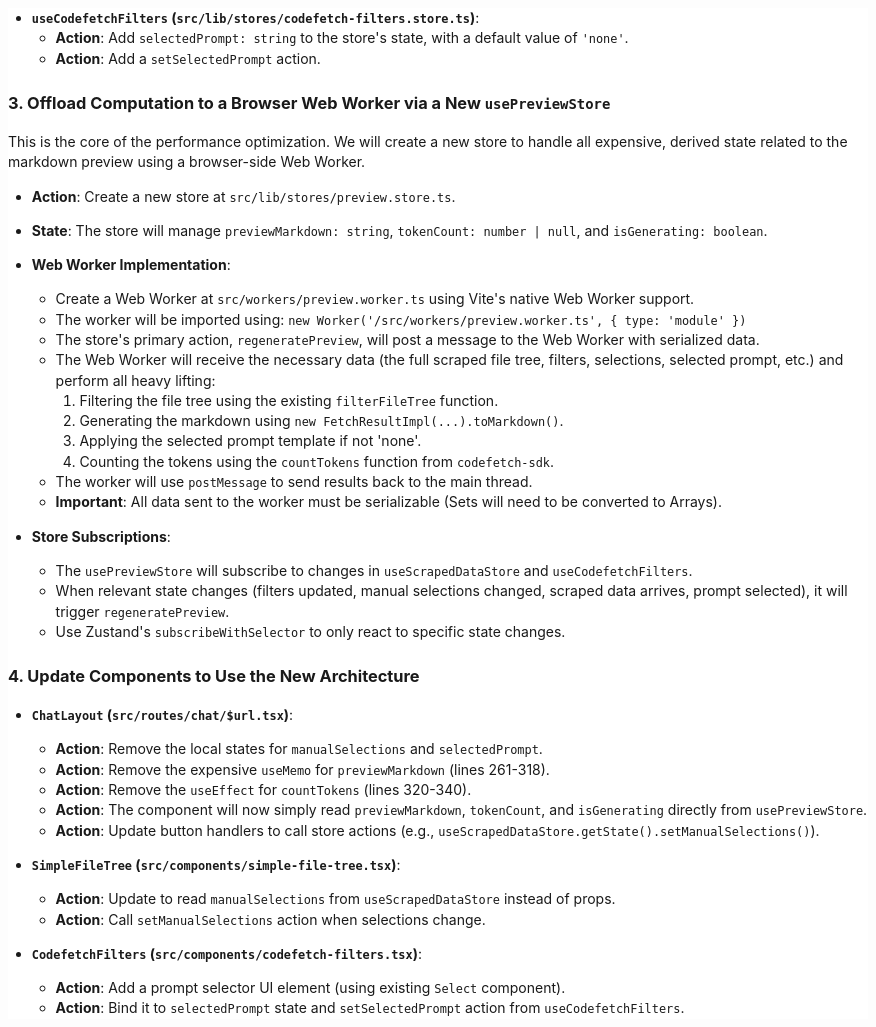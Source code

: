 -   **`useCodefetchFilters` (`src/lib/stores/codefetch-filters.store.ts`)**:
    -   **Action**: Add `selectedPrompt: string` to the store's state, with a default value of `'none'`.
    -   **Action**: Add a `setSelectedPrompt` action.

### 3. Offload Computation to a Browser Web Worker via a New `usePreviewStore`

This is the core of the performance optimization. We will create a new store to handle all expensive, derived state related to the markdown preview using a browser-side Web Worker.

-   **Action**: Create a new store at `src/lib/stores/preview.store.ts`.
-   **State**: The store will manage `previewMarkdown: string`, `tokenCount: number | null`, and `isGenerating: boolean`.
-   **Web Worker Implementation**:
    -   Create a Web Worker at `src/workers/preview.worker.ts` using Vite's native Web Worker support.
    -   The worker will be imported using: `new Worker('/src/workers/preview.worker.ts', { type: 'module' })`
    -   The store's primary action, `regeneratePreview`, will post a message to the Web Worker with serialized data.
    -   The Web Worker will receive the necessary data (the full scraped file tree, filters, selections, selected prompt, etc.) and perform all heavy lifting:
        1.  Filtering the file tree using the existing `filterFileTree` function.
        2.  Generating the markdown using `new FetchResultImpl(...).toMarkdown()`.
        3.  Applying the selected prompt template if not 'none'.
        4.  Counting the tokens using the `countTokens` function from `codefetch-sdk`.
    -   The worker will use `postMessage` to send results back to the main thread.
    -   **Important**: All data sent to the worker must be serializable (Sets will need to be converted to Arrays).

-   **Store Subscriptions**:
    -   The `usePreviewStore` will subscribe to changes in `useScrapedDataStore` and `useCodefetchFilters`.
    -   When relevant state changes (filters updated, manual selections changed, scraped data arrives, prompt selected), it will trigger `regeneratePreview`.
    -   Use Zustand's `subscribeWithSelector` to only react to specific state changes.

### 4. Update Components to Use the New Architecture

-   **`ChatLayout` (`src/routes/chat/$url.tsx`)**:
    -   **Action**: Remove the local states for `manualSelections` and `selectedPrompt`.
    -   **Action**: Remove the expensive `useMemo` for `previewMarkdown` (lines 261-318).
    -   **Action**: Remove the `useEffect` for `countTokens` (lines 320-340).
    -   **Action**: The component will now simply read `previewMarkdown`, `tokenCount`, and `isGenerating` directly from `usePreviewStore`.
    -   **Action**: Update button handlers to call store actions (e.g., `useScrapedDataStore.getState().setManualSelections()`).

-   **`SimpleFileTree` (`src/components/simple-file-tree.tsx`)**:
    -   **Action**: Update to read `manualSelections` from `useScrapedDataStore` instead of props.
    -   **Action**: Call `setManualSelections` action when selections change.

-   **`CodefetchFilters` (`src/components/codefetch-filters.tsx`)**:
    -   **Action**: Add a prompt selector UI element (using existing `Select` component).
    -   **Action**: Bind it to `selectedPrompt` state and `setSelectedPrompt` action from `useCodefetchFilters`.

